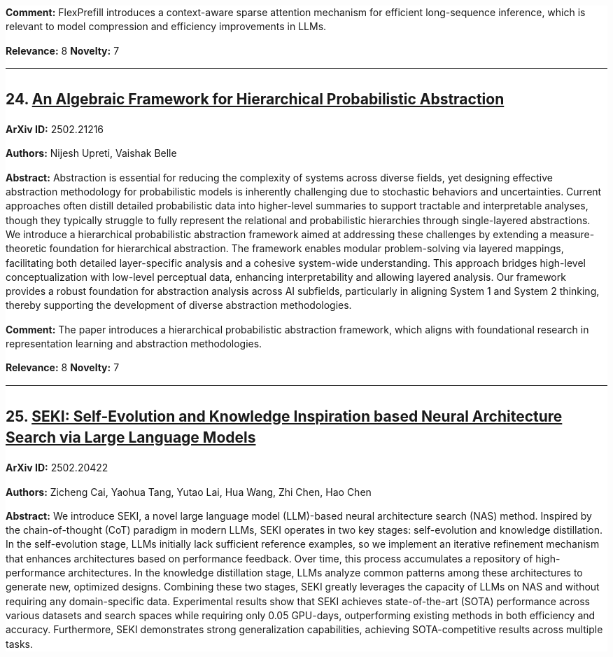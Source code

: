 **Comment:** FlexPrefill introduces a context-aware sparse attention mechanism for efficient long-sequence inference, which is relevant to model compression and efficiency improvements in LLMs.

**Relevance:** 8
**Novelty:** 7

---

## 24. [An Algebraic Framework for Hierarchical Probabilistic Abstraction](https://arxiv.org/abs/2502.21216) <a id="link24"></a>

**ArXiv ID:** 2502.21216

**Authors:** Nijesh Upreti, Vaishak Belle

**Abstract:** Abstraction is essential for reducing the complexity of systems across diverse fields, yet designing effective abstraction methodology for probabilistic models is inherently challenging due to stochastic behaviors and uncertainties. Current approaches often distill detailed probabilistic data into higher-level summaries to support tractable and interpretable analyses, though they typically struggle to fully represent the relational and probabilistic hierarchies through single-layered abstractions. We introduce a hierarchical probabilistic abstraction framework aimed at addressing these challenges by extending a measure-theoretic foundation for hierarchical abstraction. The framework enables modular problem-solving via layered mappings, facilitating both detailed layer-specific analysis and a cohesive system-wide understanding. This approach bridges high-level conceptualization with low-level perceptual data, enhancing interpretability and allowing layered analysis. Our framework provides a robust foundation for abstraction analysis across AI subfields, particularly in aligning System 1 and System 2 thinking, thereby supporting the development of diverse abstraction methodologies.

**Comment:** The paper introduces a hierarchical probabilistic abstraction framework, which aligns with foundational research in representation learning and abstraction methodologies.

**Relevance:** 8
**Novelty:** 7

---

## 25. [SEKI: Self-Evolution and Knowledge Inspiration based Neural Architecture Search via Large Language Models](https://arxiv.org/abs/2502.20422) <a id="link25"></a>

**ArXiv ID:** 2502.20422

**Authors:** Zicheng Cai, Yaohua Tang, Yutao Lai, Hua Wang, Zhi Chen, Hao Chen

**Abstract:** We introduce SEKI, a novel large language model (LLM)-based neural architecture search (NAS) method. Inspired by the chain-of-thought (CoT) paradigm in modern LLMs, SEKI operates in two key stages: self-evolution and knowledge distillation. In the self-evolution stage, LLMs initially lack sufficient reference examples, so we implement an iterative refinement mechanism that enhances architectures based on performance feedback. Over time, this process accumulates a repository of high-performance architectures. In the knowledge distillation stage, LLMs analyze common patterns among these architectures to generate new, optimized designs. Combining these two stages, SEKI greatly leverages the capacity of LLMs on NAS and without requiring any domain-specific data. Experimental results show that SEKI achieves state-of-the-art (SOTA) performance across various datasets and search spaces while requiring only 0.05 GPU-days, outperforming existing methods in both efficiency and accuracy. Furthermore, SEKI demonstrates strong generalization capabilities, achieving SOTA-competitive results across multiple tasks.
